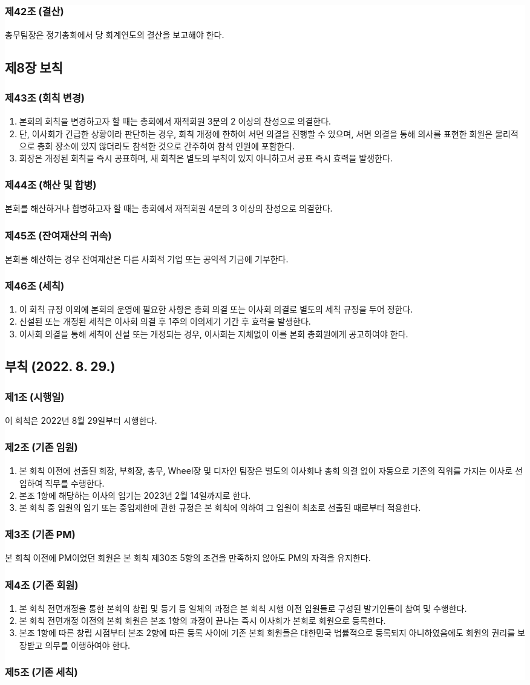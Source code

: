 ### 제42조 (결산)

총무팀장은 정기총회에서 당 회계연도의 결산을 보고해야 한다.

## 제8장 보칙

### 제43조 (회칙 변경)

1. 본회의 회칙을 변경하고자 할 때는 총회에서 재적회원 3분의 2 이상의 찬성으로 의결한다.
2. 단, 이사회가 긴급한 상황이라 판단하는 경우, 회칙 개정에 한하여 서면 의결을 진행할 수 있으며, 서면 의결을 통해 의사를 표현한 회원은 물리적으로 총회 장소에 있지 않더라도 참석한 것으로 간주하여 참석 인원에 포함한다.
3. 회장은 개정된 회칙을 즉시 공표하며, 새 회칙은 별도의 부칙이 있지 아니하고서 공표 즉시 효력을 발생한다.

### 제44조 (해산 및 합병)

본회를 해산하거나 합병하고자 할 때는 총회에서 재적회원 4분의 3 이상의 찬성으로 의결한다.

### 제45조 (잔여재산의 귀속)

본회를 해산하는 경우 잔여재산은 다른 사회적 기업 또는 공익적 기금에 기부한다.

### 제46조 (세칙)

1. 이 회칙 규정 이외에 본회의 운영에 필요한 사항은 총회 의결 또는 이사회 의결로 별도의 세칙 규정을 두어 정한다.
2. 신설된 또는 개정된 세칙은 이사회 의결 후 1주의 이의제기 기간 후 효력을 발생한다.
3. 이사회 의결을 통해 세칙이 신설 또는 개정되는 경우, 이사회는 지체없이 이를 본회 총회원에게 공고하여야 한다.

## 부칙 (2022. 8. 29.)

### 제1조 (시행일)

이 회칙은 2022년 8월 29일부터 시행한다.

### 제2조 (기존 임원)

1. 본 회칙 이전에 선출된 회장, 부회장, 총무, Wheel장 및 디자인 팀장은 별도의 이사회나 총회 의결 없이 자동으로 기존의 직위를 가지는 이사로 선임하여 직무를 수행한다.
2. 본조 1항에 해당하는 이사의 임기는 2023년 2월 14일까지로 한다.
3. 본 회칙 중 임원의 임기 또는 중임제한에 관한 규정은 본 회칙에 의하여 그 임원이 최초로 선출된 때로부터 적용한다.

### 제3조 (기존 PM)

본 회칙 이전에 PM이었던 회원은 본 회칙 제30조 5항의 조건을 만족하지 않아도 PM의 자격을 유지한다.

### 제4조 (기존 회원)

1. 본 회칙 전면개정을 통한 본회의 창립 및 등기 등 일체의 과정은 본 회칙 시행 이전 임원들로 구성된 발기인들이 참여 및 수행한다.
2. 본 회칙 전면개정 이전의 본회 회원은 본조 1항의 과정이 끝나는 즉시 이사회가 본회로 회원으로 등록한다.
3. 본조 1항에 따른 창립 시점부터 본조 2항에 따른 등록 사이에 기존 본회 회원들은 대한민국 법률적으로 등록되지 아니하였음에도 회원의 권리를 보장받고 의무를 이행하여야 한다.

### 제5조 (기존 세칙)
